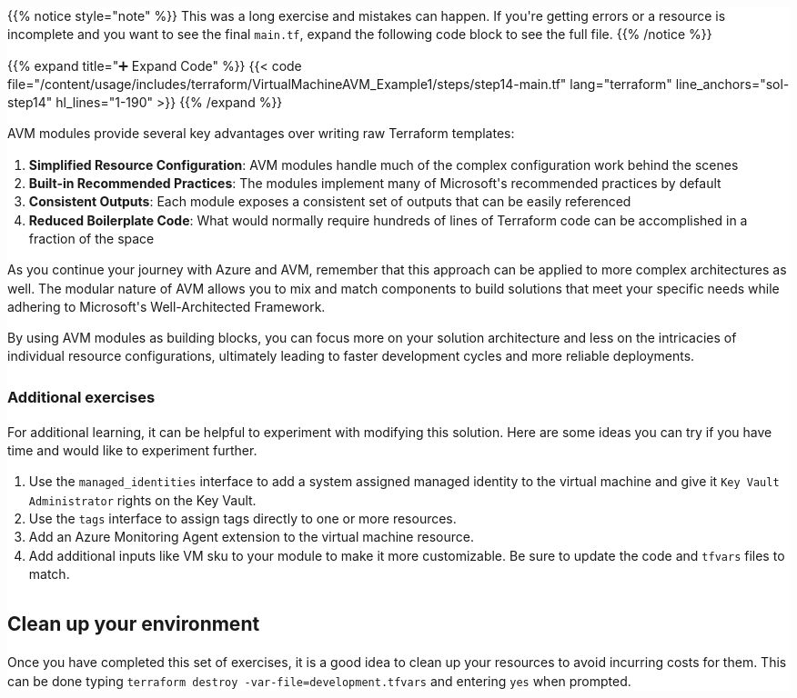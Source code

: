 {{% notice style="note" %}}
This was a long exercise and mistakes can happen. If you're getting errors or a resource is incomplete and you want to see the final `main.tf`, expand the following code block to see the full file.
{{% /notice %}}

{{% expand title="➕ Expand Code" %}}
{{< code file="/content/usage/includes/terraform/VirtualMachineAVM_Example1/steps/step14-main.tf" lang="terraform" line_anchors="sol-step14" hl_lines="1-190" >}}
{{% /expand %}}

AVM modules provide several key advantages over writing raw Terraform templates:

1. **Simplified Resource Configuration**: AVM modules handle much of the complex configuration work behind the scenes
2. **Built-in Recommended Practices**: The modules implement many of Microsoft's recommended practices by default
3. **Consistent Outputs**: Each module exposes a consistent set of outputs that can be easily referenced
4. **Reduced Boilerplate Code**: What would normally require hundreds of lines of Terraform code can be accomplished in a fraction of the space

As you continue your journey with Azure and AVM, remember that this approach can be applied to more complex architectures as well. The modular nature of AVM allows you to mix and match components to build solutions that meet your specific needs while adhering to Microsoft's Well-Architected Framework.

By using AVM modules as building blocks, you can focus more on your solution architecture and less on the intricacies of individual resource configurations, ultimately leading to faster development cycles and more reliable deployments.

### Additional exercises

For additional learning, it can be helpful to experiment with modifying this solution. Here are some ideas you can try if you have time and would like to experiment further.

1. Use the `managed_identities` interface to add a system assigned managed identity to the virtual machine and give it `Key Vault Administrator` rights on the Key Vault.
1. Use the `tags` interface to assign tags directly to one or more resources.
1. Add an Azure Monitoring Agent extension to the virtual machine resource.
1. Add additional inputs like VM sku to your module to make it more customizable. Be sure to update the code and `tfvars` files to match.

## Clean up your environment

Once you have completed this set of exercises, it is a good idea to clean up your resources to avoid incurring costs for them. This can be done typing `terraform destroy -var-file=development.tfvars` and entering `yes` when prompted.

